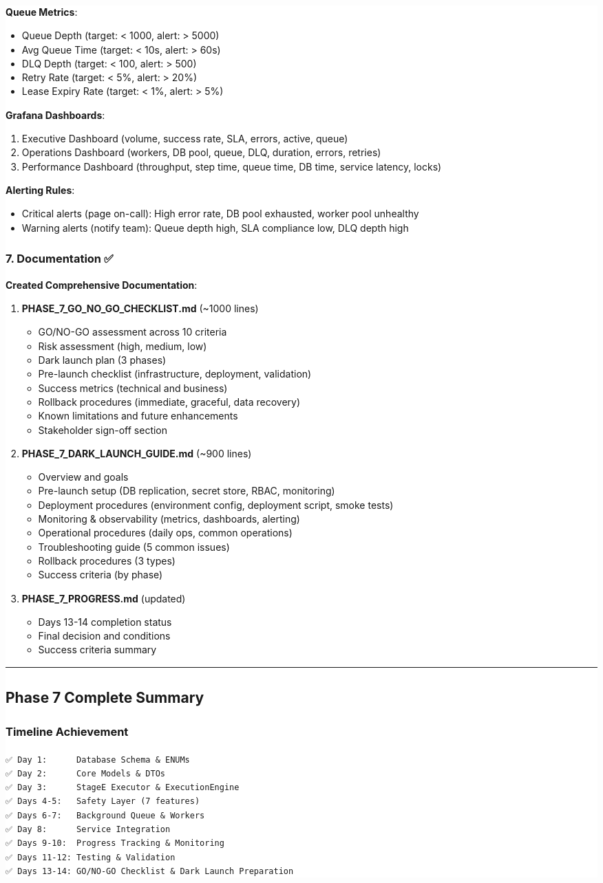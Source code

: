 **Queue Metrics**:
- Queue Depth (target: < 1000, alert: > 5000)
- Avg Queue Time (target: < 10s, alert: > 60s)
- DLQ Depth (target: < 100, alert: > 500)
- Retry Rate (target: < 5%, alert: > 20%)
- Lease Expiry Rate (target: < 1%, alert: > 5%)

**Grafana Dashboards**:
1. Executive Dashboard (volume, success rate, SLA, errors, active, queue)
2. Operations Dashboard (workers, DB pool, queue, DLQ, duration, errors, retries)
3. Performance Dashboard (throughput, step time, queue time, DB time, service latency, locks)

**Alerting Rules**:
- Critical alerts (page on-call): High error rate, DB pool exhausted, worker pool unhealthy
- Warning alerts (notify team): Queue depth high, SLA compliance low, DLQ depth high

### 7. Documentation ✅

**Created Comprehensive Documentation**:

1. **PHASE_7_GO_NO_GO_CHECKLIST.md** (~1000 lines)
   - GO/NO-GO assessment across 10 criteria
   - Risk assessment (high, medium, low)
   - Dark launch plan (3 phases)
   - Pre-launch checklist (infrastructure, deployment, validation)
   - Success metrics (technical and business)
   - Rollback procedures (immediate, graceful, data recovery)
   - Known limitations and future enhancements
   - Stakeholder sign-off section

2. **PHASE_7_DARK_LAUNCH_GUIDE.md** (~900 lines)
   - Overview and goals
   - Pre-launch setup (DB replication, secret store, RBAC, monitoring)
   - Deployment procedures (environment config, deployment script, smoke tests)
   - Monitoring & observability (metrics, dashboards, alerting)
   - Operational procedures (daily ops, common operations)
   - Troubleshooting guide (5 common issues)
   - Rollback procedures (3 types)
   - Success criteria (by phase)

3. **PHASE_7_PROGRESS.md** (updated)
   - Days 13-14 completion status
   - Final decision and conditions
   - Success criteria summary

---

## Phase 7 Complete Summary

### Timeline Achievement

```
✅ Day 1:      Database Schema & ENUMs
✅ Day 2:      Core Models & DTOs
✅ Day 3:      StageE Executor & ExecutionEngine
✅ Days 4-5:   Safety Layer (7 features)
✅ Days 6-7:   Background Queue & Workers
✅ Day 8:      Service Integration
✅ Days 9-10:  Progress Tracking & Monitoring
✅ Days 11-12: Testing & Validation
✅ Days 13-14: GO/NO-GO Checklist & Dark Launch Preparation
```
